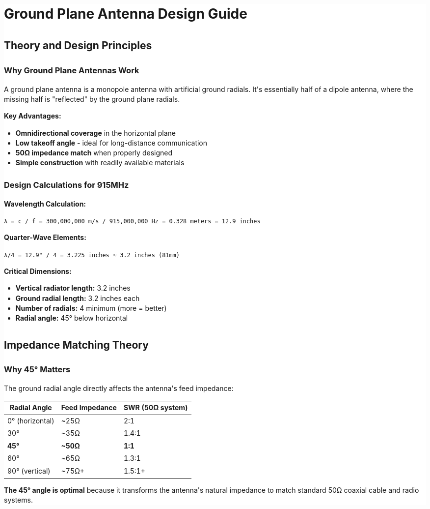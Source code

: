 # Ground Plane Antenna Design Guide

## Theory and Design Principles

### Why Ground Plane Antennas Work

A ground plane antenna is a monopole antenna with artificial ground radials. It's essentially half of a dipole antenna, where the missing half is "reflected" by the ground plane radials.

**Key Advantages:**
- **Omnidirectional coverage** in the horizontal plane
- **Low takeoff angle** - ideal for long-distance communication
- **50Ω impedance match** when properly designed
- **Simple construction** with readily available materials

### Design Calculations for 915MHz

**Wavelength Calculation:**
```
λ = c / f = 300,000,000 m/s / 915,000,000 Hz = 0.328 meters = 12.9 inches
```

**Quarter-Wave Elements:**
```
λ/4 = 12.9" / 4 = 3.225 inches ≈ 3.2 inches (81mm)
```

**Critical Dimensions:**
- **Vertical radiator length:** 3.2 inches
- **Ground radial length:** 3.2 inches each
- **Number of radials:** 4 minimum (more = better)
- **Radial angle:** 45° below horizontal

## Impedance Matching Theory

### Why 45° Matters

The ground radial angle directly affects the antenna's feed impedance:

| Radial Angle | Feed Impedance | SWR (50Ω system) |
|--------------|----------------|-------------------|
| 0° (horizontal) | ~25Ω | 2:1 |
| 30° | ~35Ω | 1.4:1 |
| **45°** | **~50Ω** | **1:1** |
| 60° | ~65Ω | 1.3:1 |
| 90° (vertical) | ~75Ω+ | 1.5:1+ |

**The 45° angle is optimal** because it transforms the antenna's natural impedance to match standard 50Ω coaxial cable and radio systems.
